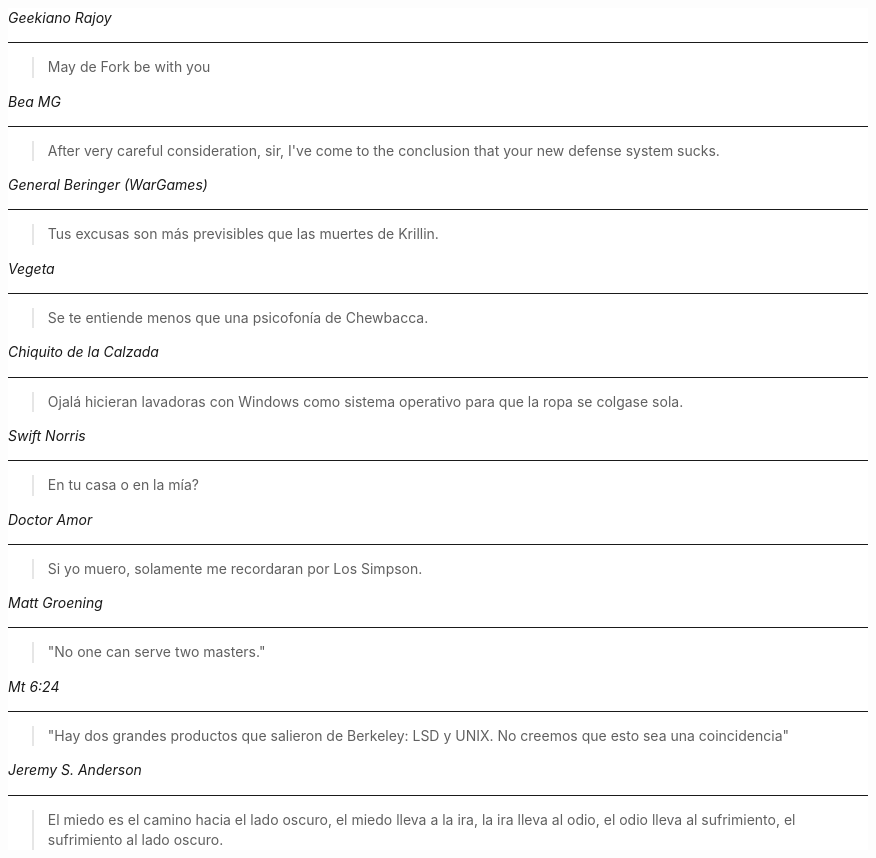 *Geekiano Rajoy*

-------

> May de Fork be with you

*Bea MG*

-------
> After very careful consideration, sir, I've come to the conclusion that your new defense system sucks.

*General Beringer (WarGames)*

------- 
 
> Tus excusas son más previsibles que las muertes de Krillin. 
 
*Vegeta* 

-------

> Se te entiende menos que una psicofonía de Chewbacca.

*Chiquito de la Calzada*

-------

> Ojalá hicieran lavadoras con Windows como sistema operativo para que la ropa se colgase sola.

*Swift Norris*

-------

> En tu casa o en la mía?

*Doctor Amor*

-------

> Si yo muero, solamente me recordaran por Los Simpson.

*Matt Groening*

-------

> "No one can serve two masters."

*Mt 6:24*

-------

> "Hay dos grandes productos que salieron de Berkeley: LSD y UNIX. No creemos que esto sea una coincidencia"

*Jeremy S. Anderson*

-------

> El miedo es el camino hacia el lado oscuro, el miedo lleva a la ira, la ira lleva al odio, el odio lleva al sufrimiento, el sufrimiento al lado oscuro.
